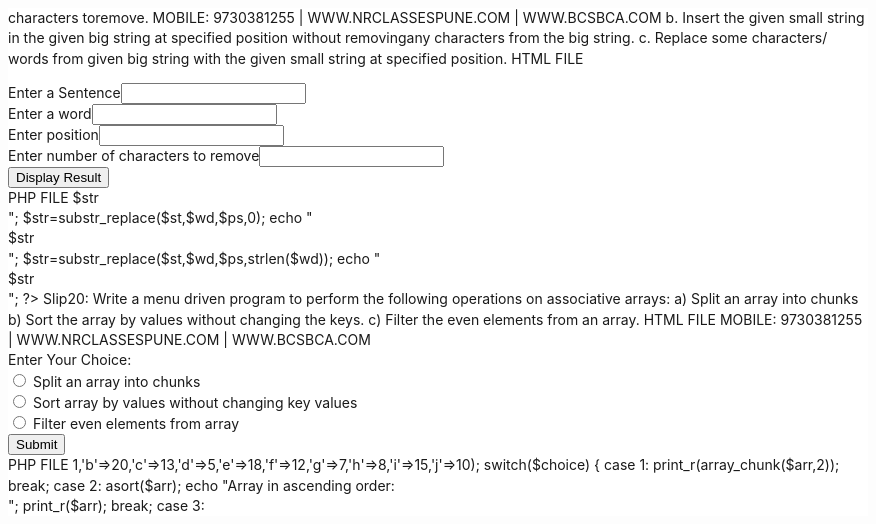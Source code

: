 characters toremove.
MOBILE: 9730381255 | WWW.NRCLASSESPUNE.COM | WWW.BCSBCA.COM
b. Insert the given small string in the given big string at specified position without
removingany characters from the big string.
c. Replace some characters/ words from given big string with the given small string at
specified position.
HTML FILE
<html>
<form action=slip19.php method=get>
Enter a Sentence<input type=text name=t1><br>
Enter a word<input type=text name=t2><br>
Enter position<input type=text name=t3><br>
Enter number of characters to remove<input type=text name=t4><br>
<input type=submit value="Display Result">
</form>
</html>
PHP FILE
<?php
$st=$_GET['t1'];
$wd=$_GET['t2'];
$ps=$_GET['t3'];
$nr=$_GET['t4'];
$dup_st=$st;
$str=substr_replace($st,"",$ps,$nr);
echo "<br>$str<br>";
$str=substr_replace($st,$wd,$ps,0);
echo "<br>$str<br>";
$str=substr_replace($st,$wd,$ps,strlen($wd));
echo "<br>$str<br>";
?>
Slip20: Write a menu driven program to perform the following operations on associative
arrays:
a) Split an array into chunks
b) Sort the array by values without changing the keys.
c) Filter the even elements from an array.
HTML FILE
<html>
<body>
MOBILE: 9730381255 | WWW.NRCLASSESPUNE.COM | WWW.BCSBCA.COM
<form action="slip20.php" method="GET">
Enter Your Choice:<br>
<input type="radio" name="ch" value=1> Split an array into chunks<br>
<input type="radio" name="ch" value=2> Sort array by values without changing key
values <br>
<input type="radio" name="ch" value=3> Filter even elements from array <br>
<input type="submit" value="Submit">
</form>
</body>
</html>
PHP FILE
<?php
$choice=$_GET['ch'];
$arr=array('a'=>1,'b'=>20,'c'=>13,'d'=>5,'e'=>18,'f'=>12,'g'=>7,'h'=>8,'i'=>15,'j'=>10);
switch($choice)
{
case 1:
print_r(array_chunk($arr,2));
break;
case 2:
asort($arr);
echo "Array in ascending order:<br>";
print_r($arr);
break;
case 3: